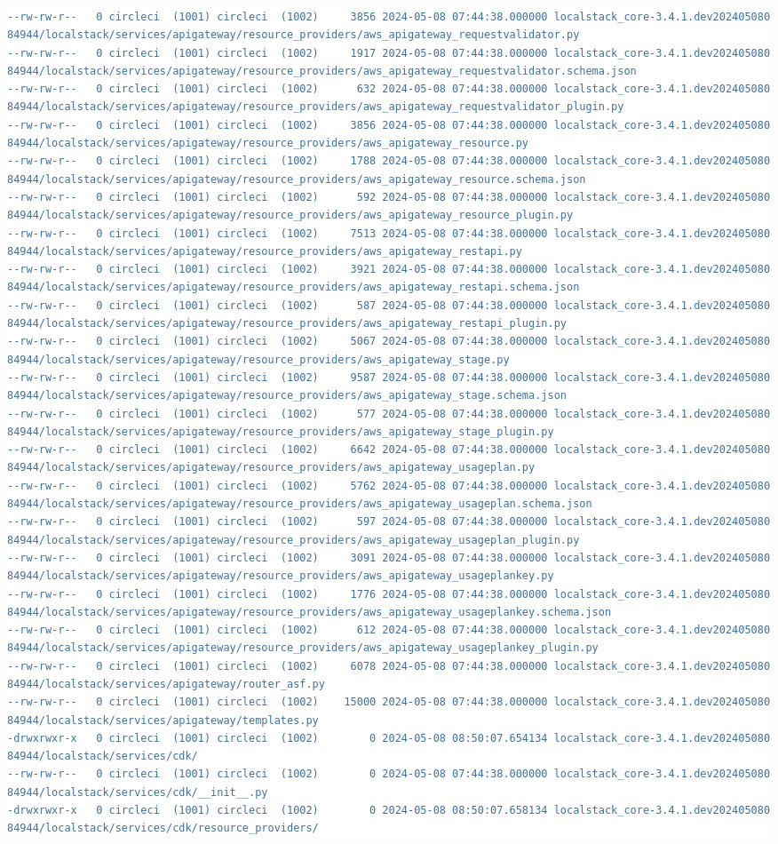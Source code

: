 ```diff
--rw-rw-r--   0 circleci  (1001) circleci  (1002)     3856 2024-05-08 07:44:38.000000 localstack_core-3.4.1.dev20240508084944/localstack/services/apigateway/resource_providers/aws_apigateway_requestvalidator.py
--rw-rw-r--   0 circleci  (1001) circleci  (1002)     1917 2024-05-08 07:44:38.000000 localstack_core-3.4.1.dev20240508084944/localstack/services/apigateway/resource_providers/aws_apigateway_requestvalidator.schema.json
--rw-rw-r--   0 circleci  (1001) circleci  (1002)      632 2024-05-08 07:44:38.000000 localstack_core-3.4.1.dev20240508084944/localstack/services/apigateway/resource_providers/aws_apigateway_requestvalidator_plugin.py
--rw-rw-r--   0 circleci  (1001) circleci  (1002)     3856 2024-05-08 07:44:38.000000 localstack_core-3.4.1.dev20240508084944/localstack/services/apigateway/resource_providers/aws_apigateway_resource.py
--rw-rw-r--   0 circleci  (1001) circleci  (1002)     1788 2024-05-08 07:44:38.000000 localstack_core-3.4.1.dev20240508084944/localstack/services/apigateway/resource_providers/aws_apigateway_resource.schema.json
--rw-rw-r--   0 circleci  (1001) circleci  (1002)      592 2024-05-08 07:44:38.000000 localstack_core-3.4.1.dev20240508084944/localstack/services/apigateway/resource_providers/aws_apigateway_resource_plugin.py
--rw-rw-r--   0 circleci  (1001) circleci  (1002)     7513 2024-05-08 07:44:38.000000 localstack_core-3.4.1.dev20240508084944/localstack/services/apigateway/resource_providers/aws_apigateway_restapi.py
--rw-rw-r--   0 circleci  (1001) circleci  (1002)     3921 2024-05-08 07:44:38.000000 localstack_core-3.4.1.dev20240508084944/localstack/services/apigateway/resource_providers/aws_apigateway_restapi.schema.json
--rw-rw-r--   0 circleci  (1001) circleci  (1002)      587 2024-05-08 07:44:38.000000 localstack_core-3.4.1.dev20240508084944/localstack/services/apigateway/resource_providers/aws_apigateway_restapi_plugin.py
--rw-rw-r--   0 circleci  (1001) circleci  (1002)     5067 2024-05-08 07:44:38.000000 localstack_core-3.4.1.dev20240508084944/localstack/services/apigateway/resource_providers/aws_apigateway_stage.py
--rw-rw-r--   0 circleci  (1001) circleci  (1002)     9587 2024-05-08 07:44:38.000000 localstack_core-3.4.1.dev20240508084944/localstack/services/apigateway/resource_providers/aws_apigateway_stage.schema.json
--rw-rw-r--   0 circleci  (1001) circleci  (1002)      577 2024-05-08 07:44:38.000000 localstack_core-3.4.1.dev20240508084944/localstack/services/apigateway/resource_providers/aws_apigateway_stage_plugin.py
--rw-rw-r--   0 circleci  (1001) circleci  (1002)     6642 2024-05-08 07:44:38.000000 localstack_core-3.4.1.dev20240508084944/localstack/services/apigateway/resource_providers/aws_apigateway_usageplan.py
--rw-rw-r--   0 circleci  (1001) circleci  (1002)     5762 2024-05-08 07:44:38.000000 localstack_core-3.4.1.dev20240508084944/localstack/services/apigateway/resource_providers/aws_apigateway_usageplan.schema.json
--rw-rw-r--   0 circleci  (1001) circleci  (1002)      597 2024-05-08 07:44:38.000000 localstack_core-3.4.1.dev20240508084944/localstack/services/apigateway/resource_providers/aws_apigateway_usageplan_plugin.py
--rw-rw-r--   0 circleci  (1001) circleci  (1002)     3091 2024-05-08 07:44:38.000000 localstack_core-3.4.1.dev20240508084944/localstack/services/apigateway/resource_providers/aws_apigateway_usageplankey.py
--rw-rw-r--   0 circleci  (1001) circleci  (1002)     1776 2024-05-08 07:44:38.000000 localstack_core-3.4.1.dev20240508084944/localstack/services/apigateway/resource_providers/aws_apigateway_usageplankey.schema.json
--rw-rw-r--   0 circleci  (1001) circleci  (1002)      612 2024-05-08 07:44:38.000000 localstack_core-3.4.1.dev20240508084944/localstack/services/apigateway/resource_providers/aws_apigateway_usageplankey_plugin.py
--rw-rw-r--   0 circleci  (1001) circleci  (1002)     6078 2024-05-08 07:44:38.000000 localstack_core-3.4.1.dev20240508084944/localstack/services/apigateway/router_asf.py
--rw-rw-r--   0 circleci  (1001) circleci  (1002)    15000 2024-05-08 07:44:38.000000 localstack_core-3.4.1.dev20240508084944/localstack/services/apigateway/templates.py
-drwxrwxr-x   0 circleci  (1001) circleci  (1002)        0 2024-05-08 08:50:07.654134 localstack_core-3.4.1.dev20240508084944/localstack/services/cdk/
--rw-rw-r--   0 circleci  (1001) circleci  (1002)        0 2024-05-08 07:44:38.000000 localstack_core-3.4.1.dev20240508084944/localstack/services/cdk/__init__.py
-drwxrwxr-x   0 circleci  (1001) circleci  (1002)        0 2024-05-08 08:50:07.658134 localstack_core-3.4.1.dev20240508084944/localstack/services/cdk/resource_providers/
```